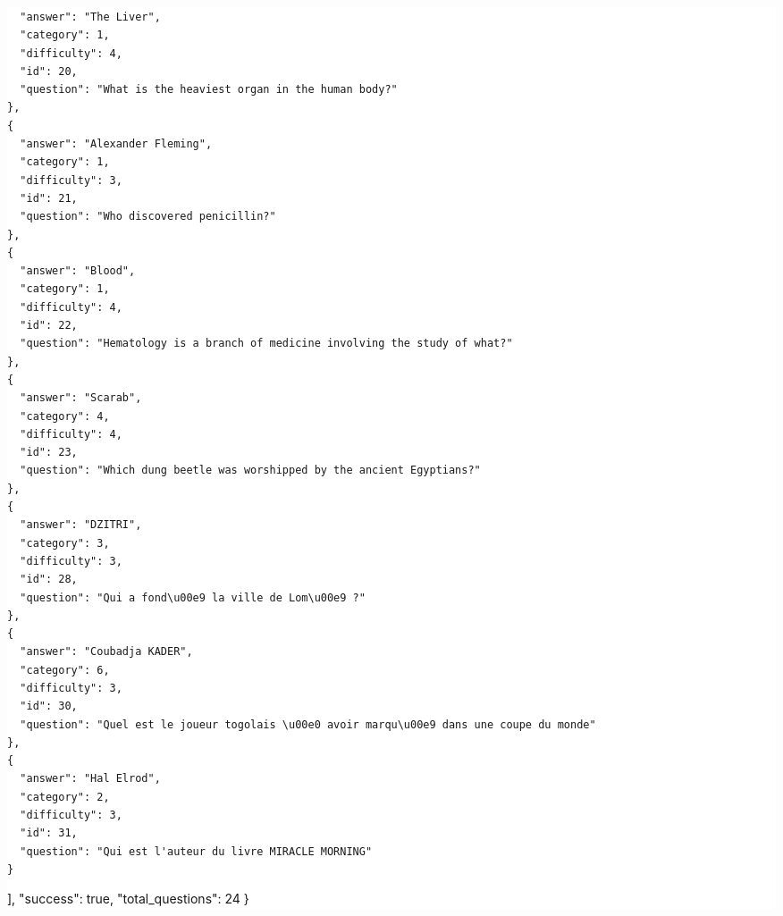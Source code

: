       "answer": "The Liver",
      "category": 1,
      "difficulty": 4,
      "id": 20,
      "question": "What is the heaviest organ in the human body?"
    },
    {
      "answer": "Alexander Fleming",
      "category": 1,
      "difficulty": 3,
      "id": 21,
      "question": "Who discovered penicillin?"
    },
    {
      "answer": "Blood",
      "category": 1,
      "difficulty": 4,
      "id": 22,
      "question": "Hematology is a branch of medicine involving the study of what?"
    },
    {
      "answer": "Scarab",
      "category": 4,
      "difficulty": 4,
      "id": 23,
      "question": "Which dung beetle was worshipped by the ancient Egyptians?"
    },
    {
      "answer": "DZITRI",
      "category": 3,
      "difficulty": 3,
      "id": 28,
      "question": "Qui a fond\u00e9 la ville de Lom\u00e9 ?"
    },
    {
      "answer": "Coubadja KADER",
      "category": 6,
      "difficulty": 3,
      "id": 30,
      "question": "Quel est le joueur togolais \u00e0 avoir marqu\u00e9 dans une coupe du monde"
    },
    {
      "answer": "Hal Elrod",
      "category": 2,
      "difficulty": 3,
      "id": 31,
      "question": "Qui est l'auteur du livre MIRACLE MORNING"
    }
  ],
  "success": true,
  "total_questions": 24 }
